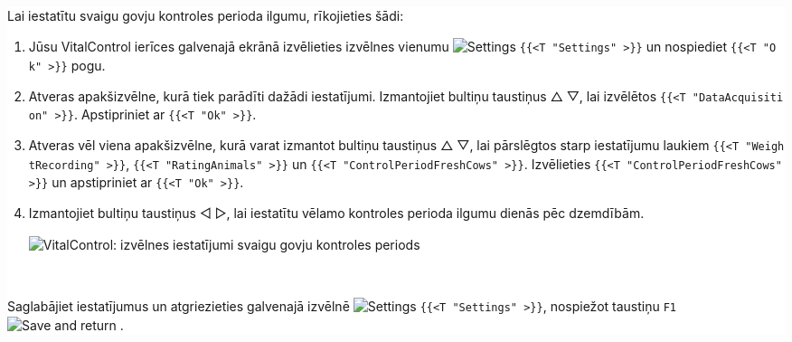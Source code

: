 Lai iestatītu svaigu govju kontroles perioda ilgumu, rīkojieties šādi:

1. Jūsu VitalControl ierīces galvenajā ekrānā izvēlieties izvēlnes vienumu <img src="/icons/gear.svg" width="25" align="bottom" alt="Settings" /> `{{<T "Settings" >}}` un nospiediet `{{<T "Ok" >}}` pogu.

2. Atveras apakšizvēlne, kurā tiek parādīti dažādi iestatījumi. Izmantojiet bultiņu taustiņus △ ▽, lai izvēlētos `{{<T "DataAcquisition" >}}`. Apstipriniet ar `{{<T "Ok" >}}`.

3. Atveras vēl viena apakšizvēlne, kurā varat izmantot bultiņu taustiņus △ ▽, lai pārslēgtos starp iestatījumu laukiem `{{<T "WeightRecording" >}}`, `{{<T "RatingAnimals" >}}` un `{{<T "ControlPeriodFreshCows" >}}`. Izvēlieties `{{<T "ControlPeriodFreshCows" >}}` un apstipriniet ar `{{<T "Ok" >}}`.

4. Izmantojiet bultiņu taustiņus ◁ ▷, lai iestatītu vēlamo kontroles perioda ilgumu dienās pēc dzemdībām.

   ![VitalControl: izvēlnes iestatījumi svaigu govju kontroles periods](../images/controlperiodfreshcows.png "Svaigu govju kontroles periods")

<br>

Saglabājiet iestatījumus un atgriezieties galvenajā izvēlnē <img src="/icons/gear.svg" width="25" align="bottom" alt="Settings" /> `{{<T "Settings" >}}`, nospiežot taustiņu `F1` &nbsp;<img src="/icons/footer/save_exit.svg" width="65" align="bottom" alt="Save and return" />&nbsp;.
